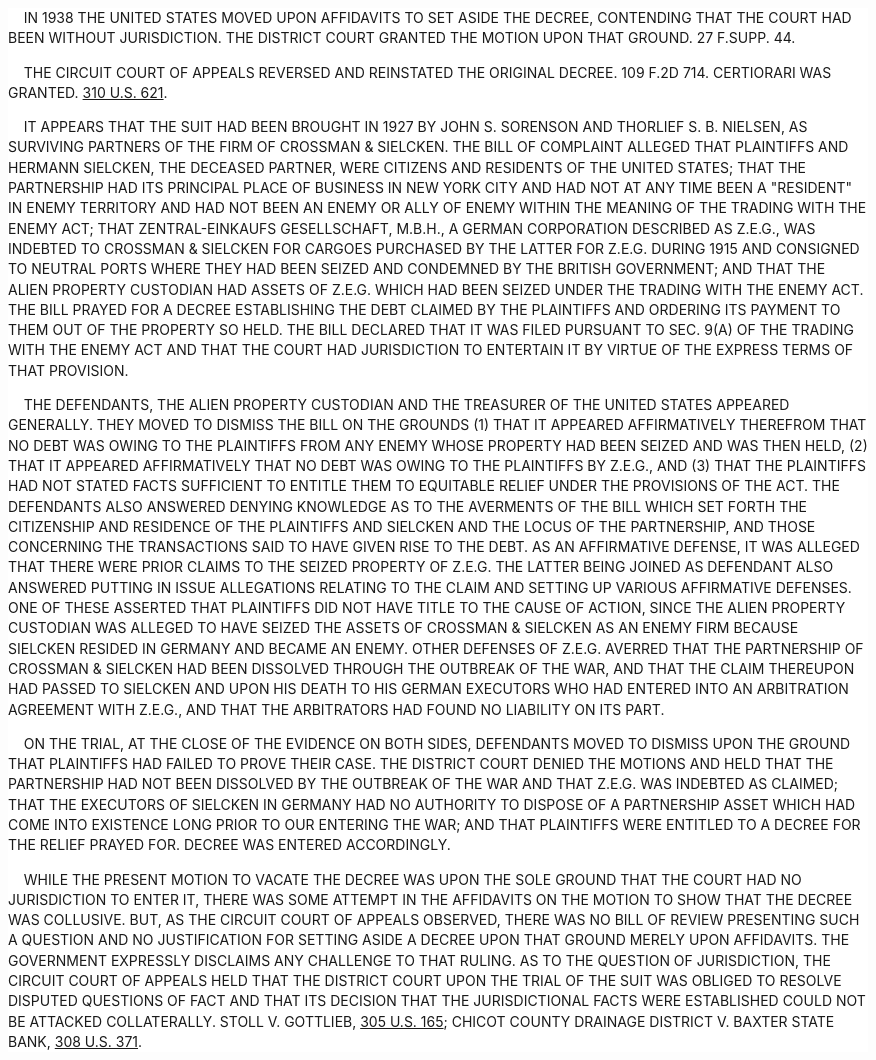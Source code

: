     IN 1938 THE UNITED STATES MOVED UPON AFFIDAVITS TO SET ASIDE THE DECREE, CONTENDING THAT THE COURT HAD BEEN WITHOUT JURISDICTION.  THE DISTRICT COURT GRANTED THE MOTION UPON THAT GROUND.  27 F.SUPP.  44.

    THE CIRCUIT COURT OF APPEALS REVERSED AND REINSTATED THE ORIGINAL DECREE.  109 F.2D 714.  CERTIORARI WAS GRANTED.  [310 U.S. 621][/us/courts/scotus/usReporter/310/621].

    IT APPEARS THAT THE SUIT HAD BEEN BROUGHT IN 1927 BY JOHN S. SORENSON AND THORLIEF S. B. NIELSEN, AS SURVIVING PARTNERS OF THE FIRM OF CROSSMAN & SIELCKEN.  THE BILL OF COMPLAINT ALLEGED THAT PLAINTIFFS AND HERMANN SIELCKEN, THE DECEASED PARTNER, WERE CITIZENS AND RESIDENTS OF THE UNITED STATES; THAT THE PARTNERSHIP HAD ITS PRINCIPAL PLACE OF BUSINESS IN NEW YORK CITY AND HAD NOT AT ANY TIME BEEN A "RESIDENT" IN ENEMY TERRITORY AND HAD NOT BEEN AN ENEMY OR ALLY OF ENEMY WITHIN THE MEANING OF THE TRADING WITH THE ENEMY ACT; THAT ZENTRAL-EINKAUFS GESELLSCHAFT, M.B.H., A GERMAN CORPORATION DESCRIBED AS Z.E.G., WAS INDEBTED TO CROSSMAN & SIELCKEN FOR CARGOES PURCHASED BY THE LATTER FOR Z.E.G. DURING 1915 AND CONSIGNED TO NEUTRAL PORTS WHERE THEY HAD BEEN SEIZED AND CONDEMNED BY THE BRITISH GOVERNMENT; AND THAT THE ALIEN PROPERTY CUSTODIAN HAD ASSETS OF Z.E.G. WHICH HAD BEEN SEIZED UNDER THE TRADING WITH THE ENEMY ACT.  THE BILL PRAYED FOR A DECREE ESTABLISHING THE DEBT CLAIMED BY THE PLAINTIFFS AND ORDERING ITS PAYMENT TO THEM OUT OF THE PROPERTY SO HELD.  THE BILL DECLARED THAT IT WAS FILED PURSUANT TO SEC. 9(A) OF THE TRADING WITH THE ENEMY ACT AND THAT THE COURT HAD JURISDICTION TO ENTERTAIN IT BY VIRTUE OF THE EXPRESS TERMS OF THAT PROVISION.

    THE DEFENDANTS, THE ALIEN PROPERTY CUSTODIAN AND THE TREASURER OF THE UNITED STATES APPEARED GENERALLY.  THEY MOVED TO DISMISS THE BILL ON THE GROUNDS (1) THAT IT APPEARED AFFIRMATIVELY THEREFROM THAT NO DEBT WAS OWING TO THE PLAINTIFFS FROM ANY ENEMY WHOSE PROPERTY HAD BEEN SEIZED AND WAS THEN HELD, (2) THAT IT APPEARED AFFIRMATIVELY THAT NO DEBT WAS OWING TO THE PLAINTIFFS BY Z.E.G., AND (3) THAT THE PLAINTIFFS HAD NOT STATED FACTS SUFFICIENT TO ENTITLE THEM TO EQUITABLE RELIEF UNDER THE PROVISIONS OF THE ACT.  THE DEFENDANTS ALSO ANSWERED DENYING KNOWLEDGE AS TO THE AVERMENTS OF THE BILL WHICH SET FORTH THE CITIZENSHIP AND RESIDENCE OF THE PLAINTIFFS AND SIELCKEN AND THE LOCUS OF THE PARTNERSHIP, AND THOSE CONCERNING THE TRANSACTIONS SAID TO HAVE GIVEN RISE TO THE DEBT.  AS AN AFFIRMATIVE DEFENSE, IT WAS ALLEGED THAT THERE WERE PRIOR CLAIMS TO THE SEIZED PROPERTY OF Z.E.G. THE LATTER BEING JOINED AS DEFENDANT ALSO ANSWERED PUTTING IN ISSUE ALLEGATIONS RELATING TO THE CLAIM AND SETTING UP VARIOUS AFFIRMATIVE DEFENSES.  ONE OF THESE ASSERTED THAT PLAINTIFFS DID NOT HAVE TITLE TO THE CAUSE OF ACTION, SINCE THE ALIEN PROPERTY CUSTODIAN WAS ALLEGED TO HAVE SEIZED THE ASSETS OF CROSSMAN & SIELCKEN AS AN ENEMY FIRM BECAUSE SIELCKEN RESIDED IN GERMANY AND BECAME AN ENEMY.  OTHER DEFENSES OF Z.E.G. AVERRED THAT THE PARTNERSHIP OF CROSSMAN & SIELCKEN HAD BEEN DISSOLVED THROUGH THE OUTBREAK OF THE WAR, AND THAT THE CLAIM THEREUPON HAD PASSED TO SIELCKEN AND UPON HIS DEATH TO HIS GERMAN EXECUTORS WHO HAD ENTERED INTO AN ARBITRATION AGREEMENT WITH Z.E.G., AND THAT THE ARBITRATORS HAD FOUND NO LIABILITY ON ITS PART.

    ON THE TRIAL, AT THE CLOSE OF THE EVIDENCE ON BOTH SIDES, DEFENDANTS MOVED TO DISMISS UPON THE GROUND THAT PLAINTIFFS HAD FAILED TO PROVE THEIR CASE.  THE DISTRICT COURT DENIED THE MOTIONS AND HELD THAT THE PARTNERSHIP HAD NOT BEEN DISSOLVED BY THE OUTBREAK OF THE WAR AND THAT Z.E.G. WAS INDEBTED AS CLAIMED; THAT THE EXECUTORS OF SIELCKEN IN GERMANY HAD NO AUTHORITY TO DISPOSE OF A PARTNERSHIP ASSET WHICH HAD COME INTO EXISTENCE LONG PRIOR TO OUR ENTERING THE WAR; AND THAT PLAINTIFFS WERE ENTITLED TO A DECREE FOR THE RELIEF PRAYED FOR.  DECREE WAS ENTERED ACCORDINGLY.

    WHILE THE PRESENT MOTION TO VACATE THE DECREE WAS UPON THE SOLE GROUND THAT THE COURT HAD NO JURISDICTION TO ENTER IT, THERE WAS SOME ATTEMPT IN THE AFFIDAVITS ON THE MOTION TO SHOW THAT THE DECREE WAS COLLUSIVE.  BUT, AS THE CIRCUIT COURT OF APPEALS OBSERVED, THERE WAS NO BILL OF REVIEW PRESENTING SUCH A QUESTION AND NO JUSTIFICATION FOR SETTING ASIDE A DECREE UPON THAT GROUND MERELY UPON AFFIDAVITS.  THE GOVERNMENT EXPRESSLY DISCLAIMS ANY CHALLENGE TO THAT RULING.  AS TO THE QUESTION OF JURISDICTION, THE CIRCUIT COURT OF APPEALS HELD THAT THE DISTRICT COURT UPON THE TRIAL OF THE SUIT WAS OBLIGED TO RESOLVE DISPUTED QUESTIONS OF FACT AND THAT ITS DECISION THAT THE JURISDICTIONAL FACTS WERE ESTABLISHED COULD NOT BE ATTACKED COLLATERALLY.  STOLL V. GOTTLIEB, [305 U.S. 165][/us/courts/scotus/usReporter/305/165]; CHICOT COUNTY DRAINAGE DISTRICT V. BAXTER STATE BANK, [308 U.S. 371][/us/courts/scotus/usReporter/308/371].


[/us/courts/scotus/usReporter/311/494]: https://publicdocs.github.io/go/links?ns=uslm-x&ref=%2Fus%2Fcourts%2Fscotus%2FusReporter%2F311%2F494
[/us/courts/scotus/usReporter/310/621]: https://publicdocs.github.io/go/links?ns=uslm-x&ref=%2Fus%2Fcourts%2Fscotus%2FusReporter%2F310%2F621
[/us/courts/scotus/usReporter/309/506]: https://publicdocs.github.io/go/links?ns=uslm-x&ref=%2Fus%2Fcourts%2Fscotus%2FusReporter%2F309%2F506
[/us/courts/scotus/usReporter/305/165]: https://publicdocs.github.io/go/links?ns=uslm-x&ref=%2Fus%2Fcourts%2Fscotus%2FusReporter%2F305%2F165
[/us/courts/scotus/usReporter/308/371]: https://publicdocs.github.io/go/links?ns=uslm-x&ref=%2Fus%2Fcourts%2Fscotus%2FusReporter%2F308%2F371
[/us/courts/scotus/usReporter/310/621]: https://publicdocs.github.io/go/links?ns=uslm-x&ref=%2Fus%2Fcourts%2Fscotus%2FusReporter%2F310%2F621
[/us/courts/scotus/usReporter/305/165]: https://publicdocs.github.io/go/links?ns=uslm-x&ref=%2Fus%2Fcourts%2Fscotus%2FusReporter%2F305%2F165
[/us/courts/scotus/usReporter/308/371]: https://publicdocs.github.io/go/links?ns=uslm-x&ref=%2Fus%2Fcourts%2Fscotus%2FusReporter%2F308%2F371
[/us/courts/scotus/usReporter/309/506]: https://publicdocs.github.io/go/links?ns=uslm-x&ref=%2Fus%2Fcourts%2Fscotus%2FusReporter%2F309%2F506
[/us/courts/scotus/usReporter/270/266]: https://publicdocs.github.io/go/links?ns=uslm-x&ref=%2Fus%2Fcourts%2Fscotus%2FusReporter%2F270%2F266
[/us/courts/scotus/usReporter/94/351]: https://publicdocs.github.io/go/links?ns=uslm-x&ref=%2Fus%2Fcourts%2Fscotus%2FusReporter%2F94%2F351
[/us/courts/scotus/usReporter/281/470]: https://publicdocs.github.io/go/links?ns=uslm-x&ref=%2Fus%2Fcourts%2Fscotus%2FusReporter%2F281%2F470
[/us/courts/scotus/usReporter/310/381]: https://publicdocs.github.io/go/links?ns=uslm-x&ref=%2Fus%2Fcourts%2Fscotus%2FusReporter%2F310%2F381
[/us/stat/40/411]: https://publicdocs.github.io/go/links?ns=uslm&ref=%2Fus%2Fstat%2F40%2F411
[/us/stat/42/1511]: https://publicdocs.github.io/go/links?ns=uslm&ref=%2Fus%2Fstat%2F42%2F1511
